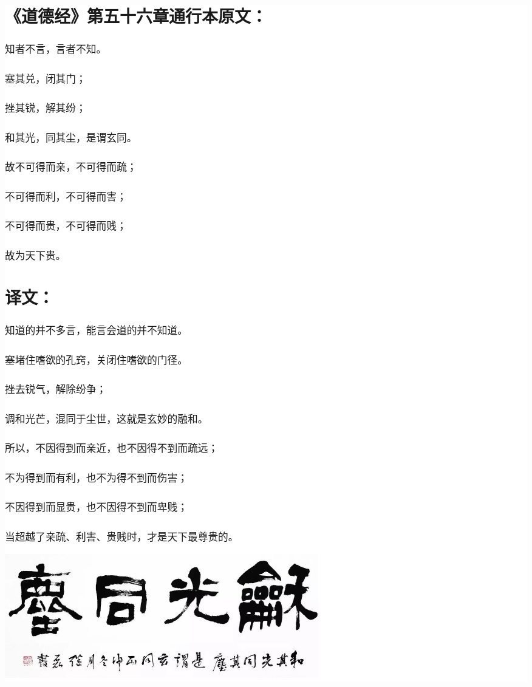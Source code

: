 <font size="4">

## 《道德经》第五十六章通行本原文：

    知者不言，言者不知。
    
    塞其兑，闭其门；
    
    挫其锐，解其纷；
    
    和其光，同其尘，是谓玄同。
    
    故不可得而亲，不可得而疏；
    
    不可得而利，不可得而害；
    
    不可得而贵，不可得而贱；
    
    故为天下贵。
        
## 译文：
 
    知道的并不多言，能言会道的并不知道。
    
    塞堵住嗜欲的孔窍，关闭住嗜欲的门径。
    
    挫去锐气，解除纷争；
    
    调和光芒，混同于尘世，这就是玄妙的融和。
    
    所以，不因得到而亲近，也不因得不到而疏远；
    
    不为得到而有利，也不为得不到而伤害；
    
    不因得到而显贵，也不因得不到而卑贱；
    
    当超越了亲疏、利害、贵贱时，才是天下最尊贵的。

<img src="../images/56-1.png" width="60%">

